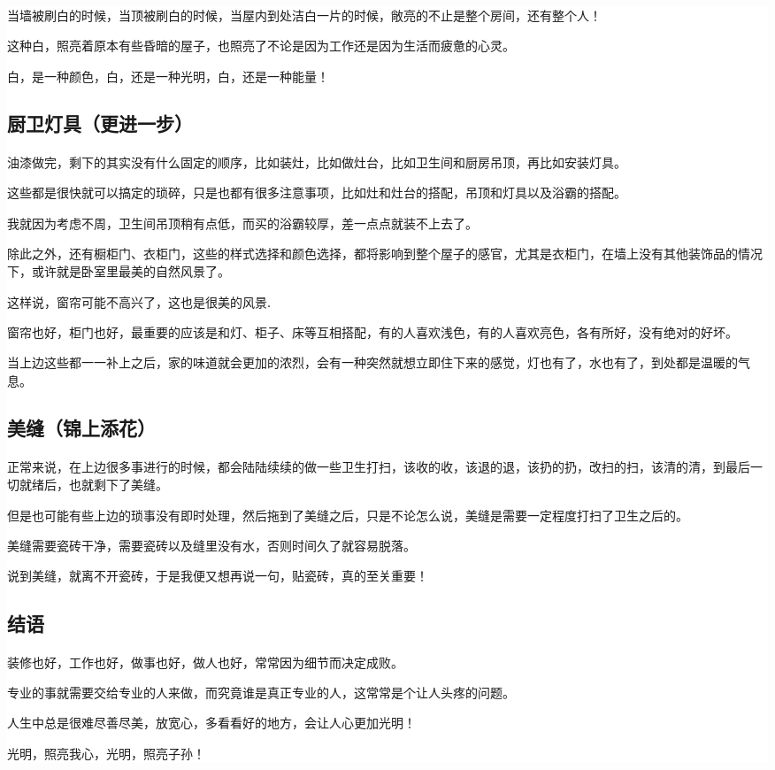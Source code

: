 当墙被刷白的时候，当顶被刷白的时候，当屋内到处洁白一片的时候，敞亮的不止是整个房间，还有整个人！

这种白，照亮着原本有些昏暗的屋子，也照亮了不论是因为工作还是因为生活而疲惫的心灵。

白，是一种颜色，白，还是一种光明，白，还是一种能量！

## 厨卫灯具（更进一步）

油漆做完，剩下的其实没有什么固定的顺序，比如装灶，比如做灶台，比如卫生间和厨房吊顶，再比如安装灯具。

这些都是很快就可以搞定的琐碎，只是也都有很多注意事项，比如灶和灶台的搭配，吊顶和灯具以及浴霸的搭配。

我就因为考虑不周，卫生间吊顶稍有点低，而买的浴霸较厚，差一点点就装不上去了。

除此之外，还有橱柜门、衣柜门，这些的样式选择和颜色选择，都将影响到整个屋子的感官，尤其是衣柜门，在墙上没有其他装饰品的情况下，或许就是卧室里最美的自然风景了。

这样说，窗帘可能不高兴了，这也是很美的风景.

窗帘也好，柜门也好，最重要的应该是和灯、柜子、床等互相搭配，有的人喜欢浅色，有的人喜欢亮色，各有所好，没有绝对的好坏。

当上边这些都一一补上之后，家的味道就会更加的浓烈，会有一种突然就想立即住下来的感觉，灯也有了，水也有了，到处都是温暖的气息。

## 美缝（锦上添花）

正常来说，在上边很多事进行的时候，都会陆陆续续的做一些卫生打扫，该收的收，该退的退，该扔的扔，改扫的扫，该清的清，到最后一切就绪后，也就剩下了美缝。

但是也可能有些上边的琐事没有即时处理，然后拖到了美缝之后，只是不论怎么说，美缝是需要一定程度打扫了卫生之后的。

美缝需要瓷砖干净，需要瓷砖以及缝里没有水，否则时间久了就容易脱落。

说到美缝，就离不开瓷砖，于是我便又想再说一句，贴瓷砖，真的至关重要！

## 结语

装修也好，工作也好，做事也好，做人也好，常常因为细节而决定成败。

专业的事就需要交给专业的人来做，而究竟谁是真正专业的人，这常常是个让人头疼的问题。

人生中总是很难尽善尽美，放宽心，多看看好的地方，会让人心更加光明！

光明，照亮我心，光明，照亮子孙！